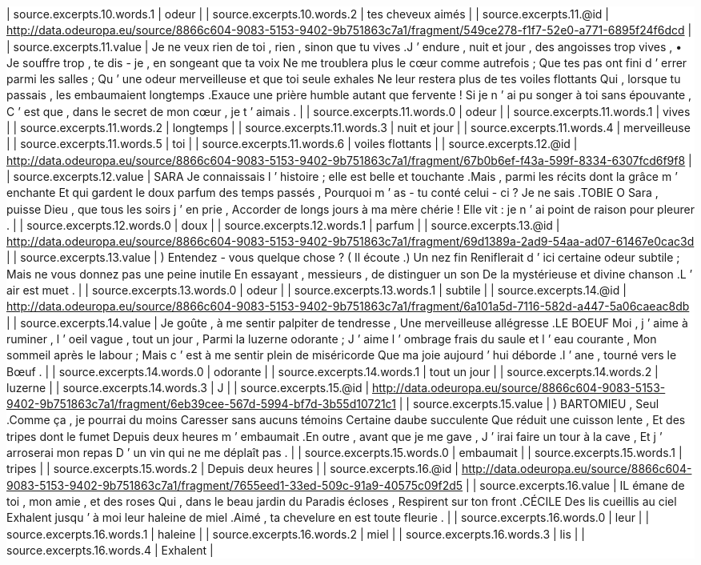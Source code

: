 | source.excerpts.10.words.1 | odeur |
| source.excerpts.10.words.2 | tes cheveux aimés |
| source.excerpts.11.@id | http://data.odeuropa.eu/source/8866c604-9083-5153-9402-9b751863c7a1/fragment/549ce278-f1f7-52e0-a771-6895f24f6dcd |
| source.excerpts.11.value | Je ne veux rien de toi , rien , sinon que tu vives .J ’ endure , nuit et jour , des angoisses trop vives , • Je souffre trop , te dis - je , en songeant que ta voix Ne me troublera plus le cœur comme autrefois ; Que tes pas ont fini d ’ errer parmi les salles ; Qu ’ une odeur merveilleuse et que toi seule exhales Ne leur restera plus de tes voiles flottants Qui , lorsque tu passais , les embaumaient longtemps .Exauce une prière humble autant que fervente ! Si je n ’ ai pu songer à toi sans épouvante , C ’ est que , dans le secret de mon cœur , je t ’ aimais . |
| source.excerpts.11.words.0 | odeur |
| source.excerpts.11.words.1 | vives |
| source.excerpts.11.words.2 | longtemps |
| source.excerpts.11.words.3 | nuit et jour |
| source.excerpts.11.words.4 | merveilleuse |
| source.excerpts.11.words.5 | toi |
| source.excerpts.11.words.6 | voiles flottants |
| source.excerpts.12.@id | http://data.odeuropa.eu/source/8866c604-9083-5153-9402-9b751863c7a1/fragment/67b0b6ef-f43a-599f-8334-6307fcd6f9f8 |
| source.excerpts.12.value | SARA Je connaissais l ’ histoire ; elle est belle et touchante .Mais , parmi les récits dont la grâce m ’ enchante Et qui gardent le doux parfum des temps passés , Pourquoi m ’ as - tu conté celui - ci ? Je ne sais .TOBIE O Sara , puisse Dieu , que tous les soirs j ’ en prie , Accorder de longs jours à ma mère chérie ! Elle vit : je n ’ ai point de raison pour pleurer . |
| source.excerpts.12.words.0 | doux |
| source.excerpts.12.words.1 | parfum |
| source.excerpts.13.@id | http://data.odeuropa.eu/source/8866c604-9083-5153-9402-9b751863c7a1/fragment/69d1389a-2ad9-54aa-ad07-61467e0cac3d |
| source.excerpts.13.value | ) Entendez - vous quelque chose ? ( Il écoute .) Un nez fin Reniflerait d ’ ici certaine odeur subtile ; Mais ne vous donnez pas une peine inutile En essayant , messieurs , de distinguer un son De la mystérieuse et divine chanson .L ’ air est muet . |
| source.excerpts.13.words.0 | odeur |
| source.excerpts.13.words.1 | subtile |
| source.excerpts.14.@id | http://data.odeuropa.eu/source/8866c604-9083-5153-9402-9b751863c7a1/fragment/6a101a5d-7116-582d-a447-5a06caeac8db |
| source.excerpts.14.value | Je goûte , à me sentir palpiter de tendresse , Une merveilleuse allégresse .LE BOEUF Moi , j ’ aime à ruminer , l ’ oeil vague , tout un jour , Parmi la luzerne odorante ; J ’ aime l ’ ombrage frais du saule et l ’ eau courante , Mon sommeil après le labour ; Mais c ’ est à me sentir plein de miséricorde Que ma joie aujourd ’ hui déborde .l ’ ane , tourné vers le Bœuf . |
| source.excerpts.14.words.0 | odorante |
| source.excerpts.14.words.1 | tout un jour |
| source.excerpts.14.words.2 | luzerne |
| source.excerpts.14.words.3 | J |
| source.excerpts.15.@id | http://data.odeuropa.eu/source/8866c604-9083-5153-9402-9b751863c7a1/fragment/6eb39cee-567d-5994-bf7d-3b55d10721c1 |
| source.excerpts.15.value | ) BARTOMIEU , Seul .Comme ça , je pourrai du moins Caresser sans aucuns témoins Certaine daube succulente Que réduit une cuisson lente , Et des tripes dont le fumet Depuis deux heures m ’ embaumait .En outre , avant que je me gave , J ’ irai faire un tour à la cave , Et j ’ arroserai mon repas D ’ un vin qui ne me déplaît pas . |
| source.excerpts.15.words.0 | embaumait |
| source.excerpts.15.words.1 | tripes |
| source.excerpts.15.words.2 | Depuis deux heures |
| source.excerpts.16.@id | http://data.odeuropa.eu/source/8866c604-9083-5153-9402-9b751863c7a1/fragment/7655eed1-33ed-509c-91a9-40575c09f2d5 |
| source.excerpts.16.value | IL émane de toi , mon amie , et des roses Qui , dans le beau jardin du Paradis écloses , Respirent sur ton front .CÉCILE Des lis cueillis au ciel Exhalent jusqu ’ à moi leur haleine de miel .Aimé , ta chevelure en est toute fleurie . |
| source.excerpts.16.words.0 | leur |
| source.excerpts.16.words.1 | haleine |
| source.excerpts.16.words.2 | miel |
| source.excerpts.16.words.3 | lis |
| source.excerpts.16.words.4 | Exhalent |